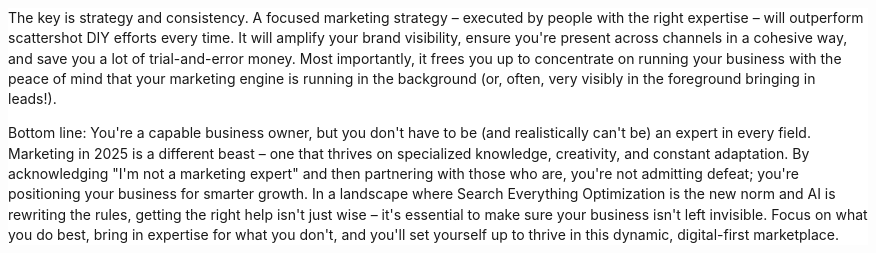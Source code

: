 The key is strategy and consistency. A focused marketing strategy – executed by people with the right expertise – will outperform scattershot DIY efforts every time. It will amplify your brand visibility, ensure you're present across channels in a cohesive way, and save you a lot of trial-and-error money. Most importantly, it frees you up to concentrate on running your business with the peace of mind that your marketing engine is running in the background (or, often, very visibly in the foreground bringing in leads!).

Bottom line: You're a capable business owner, but you don't have to be (and realistically can't be) an expert in every field. Marketing in 2025 is a different beast – one that thrives on specialized knowledge, creativity, and constant adaptation. By acknowledging "I'm not a marketing expert" and then partnering with those who are, you're not admitting defeat; you're positioning your business for smarter growth. In a landscape where Search Everything Optimization is the new norm and AI is rewriting the rules, getting the right help isn't just wise – it's essential to make sure your business isn't left invisible. Focus on what you do best, bring in expertise for what you don't, and you'll set yourself up to thrive in this dynamic, digital-first marketplace.
